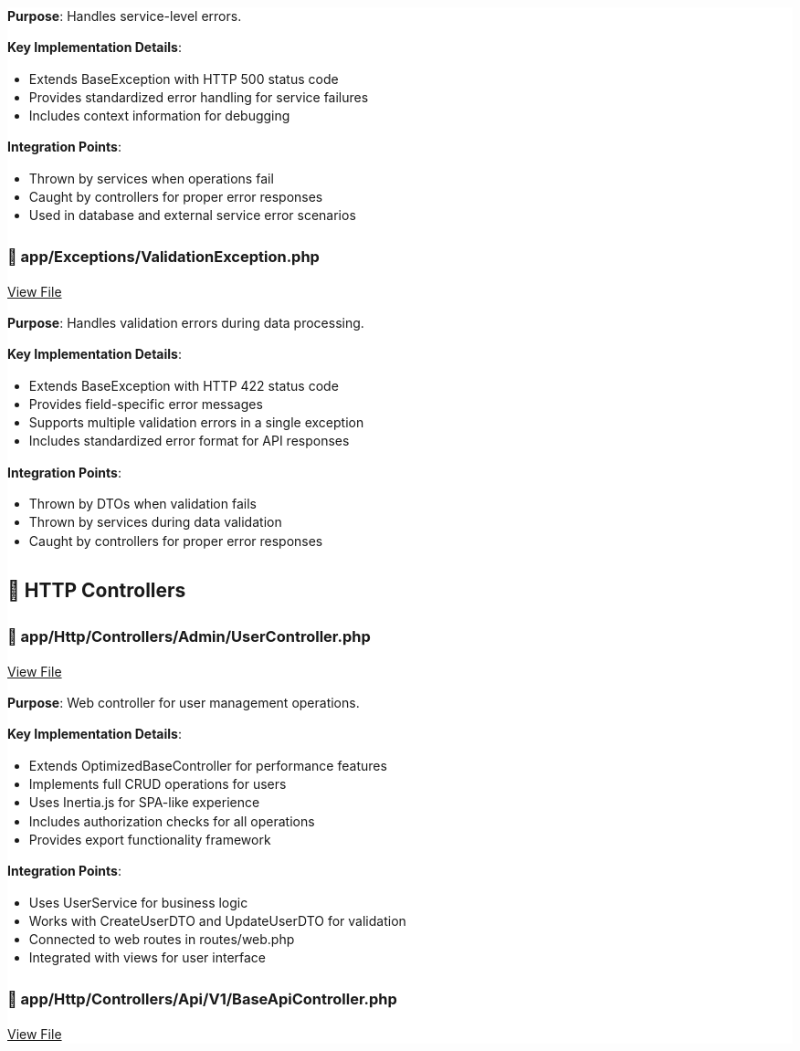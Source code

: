 **Purpose**: Handles service-level errors.

**Key Implementation Details**:
- Extends BaseException with HTTP 500 status code
- Provides standardized error handling for service failures
- Includes context information for debugging

**Integration Points**:
- Thrown by services when operations fail
- Caught by controllers for proper error responses
- Used in database and external service error scenarios

### 📁 app/Exceptions/ValidationException.php
[View File](file:///Users/yonassayfu/VSProject/BaseBoilerPlate/laravelBoilerPlate/app/Exceptions/ValidationException.php)

**Purpose**: Handles validation errors during data processing.

**Key Implementation Details**:
- Extends BaseException with HTTP 422 status code
- Provides field-specific error messages
- Supports multiple validation errors in a single exception
- Includes standardized error format for API responses

**Integration Points**:
- Thrown by DTOs when validation fails
- Thrown by services during data validation
- Caught by controllers for proper error responses

## 📁 HTTP Controllers

### 📁 app/Http/Controllers/Admin/UserController.php
[View File](file:///Users/yonassayfu/VSProject/BaseBoilerPlate/laravelBoilerPlate/app/Http/Controllers/Admin/UserController.php)

**Purpose**: Web controller for user management operations.

**Key Implementation Details**:
- Extends OptimizedBaseController for performance features
- Implements full CRUD operations for users
- Uses Inertia.js for SPA-like experience
- Includes authorization checks for all operations
- Provides export functionality framework

**Integration Points**:
- Uses UserService for business logic
- Works with CreateUserDTO and UpdateUserDTO for validation
- Connected to web routes in routes/web.php
- Integrated with views for user interface

### 📁 app/Http/Controllers/Api/V1/BaseApiController.php
[View File](file:///Users/yonassayfu/VSProject/BaseBoilerPlate/laravelBoilerPlate/app/Http/Controllers/Api/V1/BaseApiController.php)
